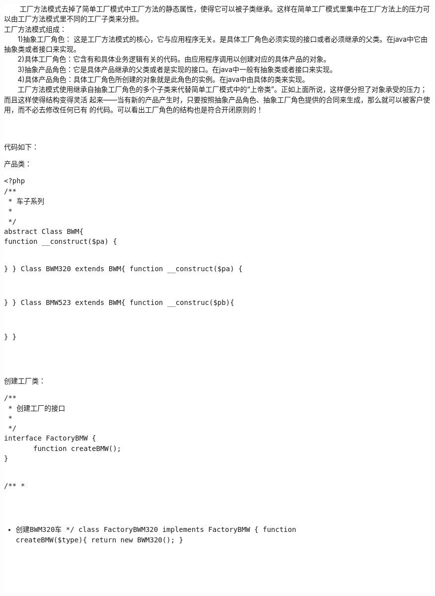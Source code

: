 </span></strong>&nbsp;&nbsp;&nbsp;&nbsp;&nbsp;&nbsp;&nbsp;&nbsp;工厂方法模式去掉了简单工厂模式中工厂方法的静态属性，使得它可以被子类继承。这样在简单工厂模式里集中在工厂方法上的压力可以由工厂方法模式里不同的工厂子类来分担。&nbsp;<br>
工厂方法模式组成：&nbsp;<br>
&nbsp; &nbsp; &nbsp; &nbsp;1)抽象工厂角色： 这是工厂方法模式的核心，它与应用程序无关。是具体工厂角色必须实现的接口或者必须继承的父类。在java中它由抽象类或者接口来实现。&nbsp;<br>
&nbsp; &nbsp; &nbsp; &nbsp;2)具体工厂角色：它含有和具体业务逻辑有关的代码。由应用程序调用以创建对应的具体产品的对象。&nbsp;<br>
&nbsp; &nbsp; &nbsp; &nbsp;3)抽象产品角色：它是具体产品继承的父类或者是实现的接口。在java中一般有抽象类或者接口来实现。&nbsp;<br>
&nbsp; &nbsp; &nbsp; &nbsp;4)具体产品角色：具体工厂角色所创建的对象就是此角色的实例。在java中由具体的类来实现。&nbsp;<br>
&nbsp; &nbsp; &nbsp; &nbsp;工厂方法模式使用继承自抽象工厂角色的多个子类来代替简单工厂模式中的“上帝类”。正如上面所说，这样便分担了对象承受的压力；而且这样使得结构变得灵活 起来——当有新的产品产生时，只要按照抽象产品角色、抽象工厂角色提供的合同来生成，那么就可以被客户使用，而不必去修改任何已有 的代码。可以看出工厂角色的结构也是符合开闭原则的！&nbsp;<br>
&nbsp;</p>
<p><img src="http://my.csdn.net/uploads/201204/26/1335434907_6359.jpg" alt=""><br>
代码如下：&nbsp;</p>
<p>产品类：</p>
<pre class="php" name="code">&lt;?php
/**
 * 车子系列
 *
 */
abstract Class BWM{
function __construct($pa) {

}
}
Class BWM320 extends BWM{
function __construct($pa) {

}
}
Class BMW523 extends BWM{
   function __construc($pb){

}
}

</pre>
<p><br>
创建工厂类：</p>
<pre class="php" name="code">/**
 * 创建工厂的接口
 *
 */
interface FactoryBMW { 
       function createBMW(); 
} 


/**
 * 
 * 创建BWM320车
 */
class FactoryBWM320 implements FactoryBMW {
   function  createBMW($type){
      return new BWM320();
   }

